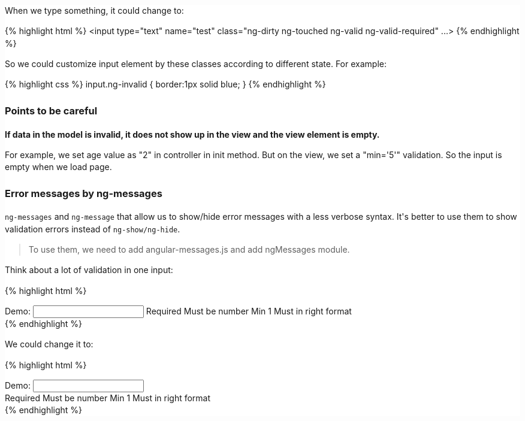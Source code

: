 When we type something, it could change to:

{% highlight html %}
<input type="text" name="test" class="ng-dirty ng-touched ng-valid ng-valid-required" ...>
{% endhighlight %}

So we could customize input element by these classes according to different state. For example:

{% highlight css %}
input.ng-invalid {
	border:1px solid blue;
}
{% endhighlight %}

### Points to be careful

**If data in the model is invalid, it does not show up in the view and the view element is empty.**

For example, we set age value as "2" in controller in init method. But on the view, we set a "min='5'" validation. So the input is empty when we load page.

### Error messages by ng-messages

`ng-messages` and `ng-message` that allow us to show/hide error messages with a less verbose syntax. It's better to use them to show validation errors instead of `ng-show/ng-hide`.

> To use them, we need to add angular-messages.js and add ngMessages module.

Think about a lot of validation in one input:

{% highlight html %}
<form name="form" novalidate>
    <label for="test">Demo:</label>
    <input type="number" name="test" id="test" ng-model="user.demo" min="1" ng-pattern="/^-?\d+$/" required>
    <label ng-show="form.test.$dirty && form.test.$error.required" class="text-danger">Required</label>
    <label ng-show="form.test.$dirty && form.test.$error.number" class="text-danger">Must be number</label>
    <label ng-show="form.test.$dirty && form.test.$error.min" class="text-danger">Min 1</label>
    <label ng-show="form.test.$dirty && form.test.$error.pattern" class="text-danger">Must in right format</label>
</form>
{% endhighlight %}

We could change it to:

{% highlight html %}
<form name="form" novalidate>
    <label for="test">Demo:</label>
    <input type="number" name="test" id="test" ng-model="user.demo" min="1" ng-pattern="/^-?\d+$/" required>
	<div ng-messages="form.test.$error" ng-if="form.test.$dirty">
        <label ng-message="required" class="text-danger">Required</label>
        <label ng-message="number" class="text-danger">Must be number</label>
        <label ng-message="min" class="text-danger">Min 1</label>
        <label ng-message="pattern" class="text-danger">Must in right format</label>
    </div>
</form>
{% endhighlight %}
